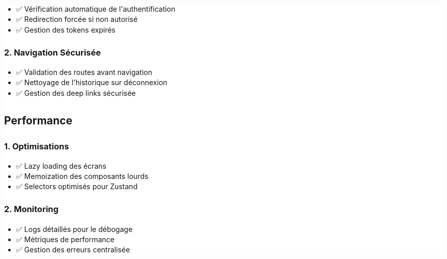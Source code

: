 - ✅ Vérification automatique de l'authentification
- ✅ Redirection forcée si non autorisé
- ✅ Gestion des tokens expirés

### 2. Navigation Sécurisée

- ✅ Validation des routes avant navigation
- ✅ Nettoyage de l'historique sur déconnexion
- ✅ Gestion des deep links sécurisée

## Performance

### 1. Optimisations

- ✅ Lazy loading des écrans
- ✅ Memoization des composants lourds
- ✅ Selectors optimisés pour Zustand

### 2. Monitoring

- ✅ Logs détaillés pour le débogage
- ✅ Métriques de performance
- ✅ Gestion des erreurs centralisée 